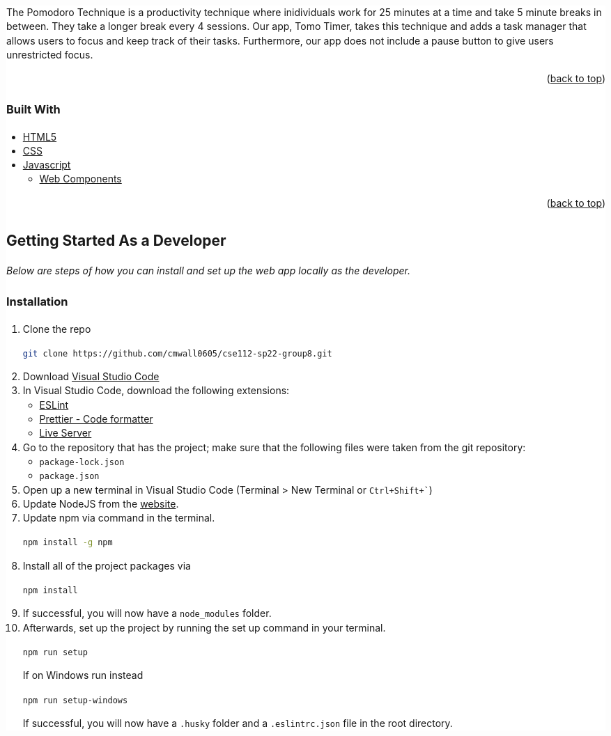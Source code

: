The Pomodoro Technique is a productivity technique where inidividuals work for 25 minutes at a time and take 5 minute breaks in between. They take a longer break every 4 sessions. Our app, Tomo Timer, takes this technique and adds a task manager that allows users to focus and keep track of their tasks. Furthermore, our app does not include a pause button to give users unrestricted focus. 

<p align="right">(<a href="#top">back to top</a>)</p>

### Built With
* [HTML5](https://developer.mozilla.org/en-US/docs/Glossary/HTML5)
* [CSS](https://developer.mozilla.org/en-US/docs/Web/CSS)
* [Javascript](https://developer.mozilla.org/en-US/docs/Web/JavaScript)
  * [Web Components](https://developer.mozilla.org/en-US/docs/Web/Web_Components)

<p align="right">(<a href="#top">back to top</a>)</p>


## Getting Started As a Developer

_Below are steps of how you can install and set up the web app locally as the developer._

### Installation

1. Clone the repo
   ```sh
   git clone https://github.com/cmwall0605/cse112-sp22-group8.git
   ```
2. Download [Visual Studio Code](https://code.visualstudio.com/download)
3. In Visual Studio Code, download the following extensions:
   * [ESLint](https://marketplace.visualstudio.com/items?itemName=dbaeumer.vscode-eslint)
   * [Prettier - Code formatter](https://marketplace.visualstudio.com/items?itemName=esbenp.prettier-vscode)
   * [Live Server](https://marketplace.visualstudio.com/items?itemName=ritwickdey.LiveServer)
4. Go to the repository that has the project; make sure that the following files were taken from the git repository:
   * `package-lock.json`
   * `package.json`
5. Open up a new terminal in Visual Studio Code  (Terminal > New Terminal or `` Ctrl+Shift+` ``)
6. Update NodeJS from the [website](https://nodejs.org/en/download/).
7. Update npm via command in the terminal.
   ```sh
   npm install -g npm
   ```
9. Install all of the project packages via
   ```sh
   npm install
   ```
13. If successful, you will now have a `node_modules` folder.
14. Afterwards, set up the project by running the set up command in your terminal.
    ```sh
    npm run setup
    ```
    If on Windows run instead
    ```sh
    npm run setup-windows
    ```
    If successful, you will now have a `.husky` folder and a `.eslintrc.json` file in the root directory.
